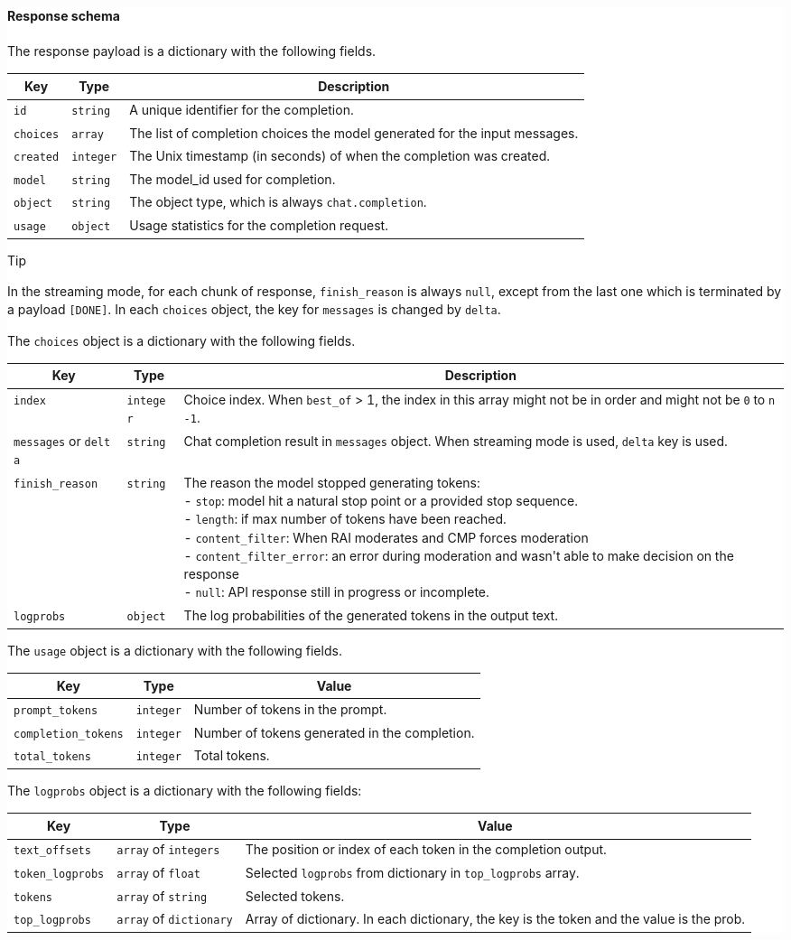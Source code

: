 #### Response schema

The response payload is a dictionary with the following fields.

| Key       | Type      | Description                                                                |
|-----------|-----------|----------------------------------------------------------------------------|
| `id`      | `string`  | A unique identifier for the completion.                                    |
| `choices` | `array`   | The list of completion choices the model generated for the input messages. |
| `created` | `integer` | The Unix timestamp (in seconds) of when the completion was created.        |
| `model`   | `string`  | The model_id used for completion.                                          |
| `object`  | `string`  | The object type, which is always `chat.completion`.                        |
| `usage`   | `object`  | Usage statistics for the completion request.                               |

> [!TIP]
> In the streaming mode, for each chunk of response, `finish_reason` is always `null`, except from the last one which is terminated by a payload `[DONE]`. In each `choices` object, the key for `messages` is changed by `delta`. 


The `choices` object is a dictionary with the following fields. 

| Key     | Type      | Description  |
|---------|-----------|--------------|
| `index` | `integer` | Choice index. When `best_of` > 1, the index in this array might not be in order and might not be `0` to `n-1`. |
| `messages` or `delta`   | `string`  | Chat completion result in `messages` object. When streaming mode is used, `delta` key is used.  |
| `finish_reason` | `string` | The reason the model stopped generating tokens: <br>- `stop`: model hit a natural stop point or a provided stop sequence. <br>- `length`: if max number of tokens have been reached. <br>- `content_filter`: When RAI moderates and CMP forces moderation <br>- `content_filter_error`: an error during moderation and wasn't able to make decision on the response <br>- `null`: API response still in progress or incomplete. |
| `logprobs` | `object` | The log probabilities of the generated tokens in the output text. |


The `usage` object is a dictionary with the following fields.

| Key                 | Type      | Value                                         |
|---------------------|-----------|-----------------------------------------------|
| `prompt_tokens`     | `integer` | Number of tokens in the prompt.               |
| `completion_tokens` | `integer` | Number of tokens generated in the completion. |
| `total_tokens`      | `integer` | Total tokens.                                 |

The `logprobs` object is a dictionary with the following fields:

| Key              | Type                    | Value   |
|------------------|-------------------------|---------|
| `text_offsets`   | `array` of `integers`   | The position or index of each token in the completion output. |
| `token_logprobs` | `array` of `float`      | Selected `logprobs` from dictionary in `top_logprobs` array.   |
| `tokens`         | `array` of `string`     | Selected tokens.   |
| `top_logprobs`   | `array` of `dictionary` | Array of dictionary. In each dictionary, the key is the token and the value is the prob. |
